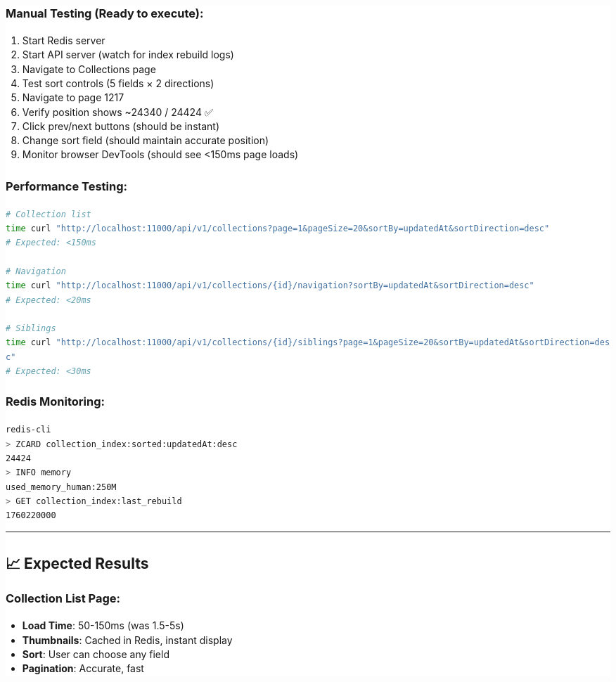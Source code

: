 ### **Manual Testing** (Ready to execute):
1. Start Redis server
2. Start API server (watch for index rebuild logs)
3. Navigate to Collections page
4. Test sort controls (5 fields × 2 directions)
5. Navigate to page 1217
6. Verify position shows ~24340 / 24424 ✅
7. Click prev/next buttons (should be instant)
8. Change sort field (should maintain accurate position)
9. Monitor browser DevTools (should see <150ms page loads)

### **Performance Testing**:
```bash
# Collection list
time curl "http://localhost:11000/api/v1/collections?page=1&pageSize=20&sortBy=updatedAt&sortDirection=desc"
# Expected: <150ms

# Navigation
time curl "http://localhost:11000/api/v1/collections/{id}/navigation?sortBy=updatedAt&sortDirection=desc"
# Expected: <20ms

# Siblings
time curl "http://localhost:11000/api/v1/collections/{id}/siblings?page=1&pageSize=20&sortBy=updatedAt&sortDirection=desc"
# Expected: <30ms
```

### **Redis Monitoring**:
```bash
redis-cli
> ZCARD collection_index:sorted:updatedAt:desc
24424
> INFO memory
used_memory_human:250M
> GET collection_index:last_rebuild
1760220000
```

---

## 📈 Expected Results

### **Collection List Page**:
- **Load Time**: 50-150ms (was 1.5-5s)
- **Thumbnails**: Cached in Redis, instant display
- **Sort**: User can choose any field
- **Pagination**: Accurate, fast
